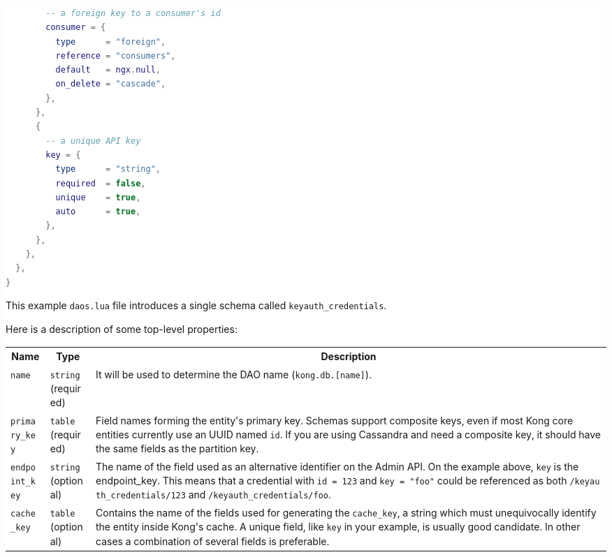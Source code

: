 ```lua
        -- a foreign key to a consumer's id
        consumer = {
          type      = "foreign",
          reference = "consumers",
          default   = ngx.null,
          on_delete = "cascade",
        },
      },
      {
        -- a unique API key
        key = {
          type      = "string",
          required  = false,
          unique    = true,
          auto      = true,
        },
      },
    },
  },
}
```

This example `daos.lua` file introduces a single schema called `keyauth_credentials`.

Here is a description of some top-level properties:

<table>
<tbody>
<tr><th>Name</th><th>Type</th><th>Description</th></tr>
<tr>
  <td><code>name</code></td>
  <td><code>string</code> (required)</td>
  <td>It will be used to determine the DAO name (<code>kong.db.[name]</code>).</td>
</tr>
<tr>
  <td><code>primary_key</code></td>
  <td><code>table</code> (required)</td>
  <td>
    Field names forming the entity's primary key.
    Schemas support composite keys, even if most Kong core entities currently use an UUID named
    <code>id</code>. If you are using Cassandra and need a composite key, it should have the same
    fields as the partition key.
  </td>
</tr>
<tr>
<td><code>endpoint_key</code></td>
  <td><code>string</code> (optional)</td>
  <td>
    The name of the field used as an alternative identifier on the Admin API.
    On the example above, <code>key</code> is the endpoint_key. This means that a credential with
    <code>id = 123</code> and <code>key = "foo"</code> could be referenced as both
    <code>/keyauth_credentials/123</code> and <code>/keyauth_credentials/foo</code>.
  </td>
</tr>
<tr>
  <td><code>cache_key</code></td>
  <td><code>table</code> (optional)</td>
  <td>
    Contains the name of the fields used for generating the <code>cache_key</code>, a string which must
    unequivocally identify the entity inside Kong's cache. A unique field, like <code>key</code> in your example,
    is usually good candidate. In other cases a combination of several fields is preferable.
  </td>
</tr>

[Admin API]: /enterprise/{{page.kong_version}}/admin-api/
[Plugin Development Kit]: /enterprise/{{page.kong_version}}/pdk